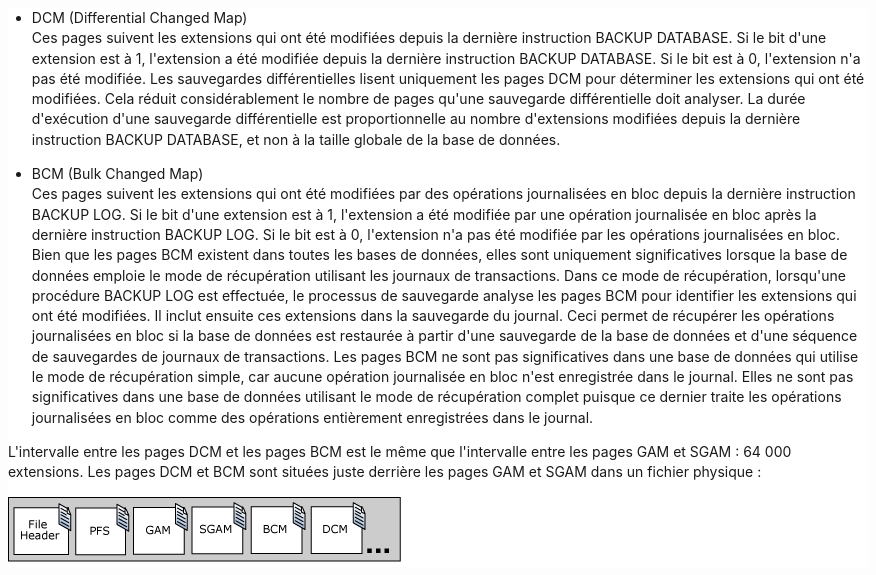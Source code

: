 * DCM (Differential Changed Map)   
   Ces pages suivent les extensions qui ont été modifiées depuis la dernière instruction BACKUP DATABASE. Si le bit d'une extension est à 1, l'extension a été modifiée depuis la dernière instruction BACKUP DATABASE. Si le bit est à 0, l'extension n'a pas été modifiée. Les sauvegardes différentielles lisent uniquement les pages DCM pour déterminer les extensions qui ont été modifiées. Cela réduit considérablement le nombre de pages qu'une sauvegarde différentielle doit analyser. La durée d'exécution d'une sauvegarde différentielle est proportionnelle au nombre d'extensions modifiées depuis la dernière instruction BACKUP DATABASE, et non à la taille globale de la base de données. 

* BCM (Bulk Changed Map)   
   Ces pages suivent les extensions qui ont été modifiées par des opérations journalisées en bloc depuis la dernière instruction BACKUP LOG. Si le bit d'une extension est à 1, l'extension a été modifiée par une opération journalisée en bloc après la dernière instruction BACKUP LOG. Si le bit est à 0, l'extension n'a pas été modifiée par les opérations journalisées en bloc. Bien que les pages BCM existent dans toutes les bases de données, elles sont uniquement significatives lorsque la base de données emploie le mode de récupération utilisant les journaux de transactions. Dans ce mode de récupération, lorsqu'une procédure BACKUP LOG est effectuée, le processus de sauvegarde analyse les pages BCM pour identifier les extensions qui ont été modifiées. Il inclut ensuite ces extensions dans la sauvegarde du journal. Ceci permet de récupérer les opérations journalisées en bloc si la base de données est restaurée à partir d'une sauvegarde de la base de données et d'une séquence de sauvegardes de journaux de transactions. Les pages BCM ne sont pas significatives dans une base de données qui utilise le mode de récupération simple, car aucune opération journalisée en bloc n'est enregistrée dans le journal. Elles ne sont pas significatives dans une base de données utilisant le mode de récupération complet puisque ce dernier traite les opérations journalisées en bloc comme des opérations entièrement enregistrées dans le journal. 

L'intervalle entre les pages DCM et les pages BCM est le même que l'intervalle entre les pages GAM et SGAM : 64 000 extensions. Les pages DCM et BCM sont situées juste derrière les pages GAM et SGAM dans un fichier physique :

![special_page_order](../relational-databases/media/special-page-order.gif)
 

